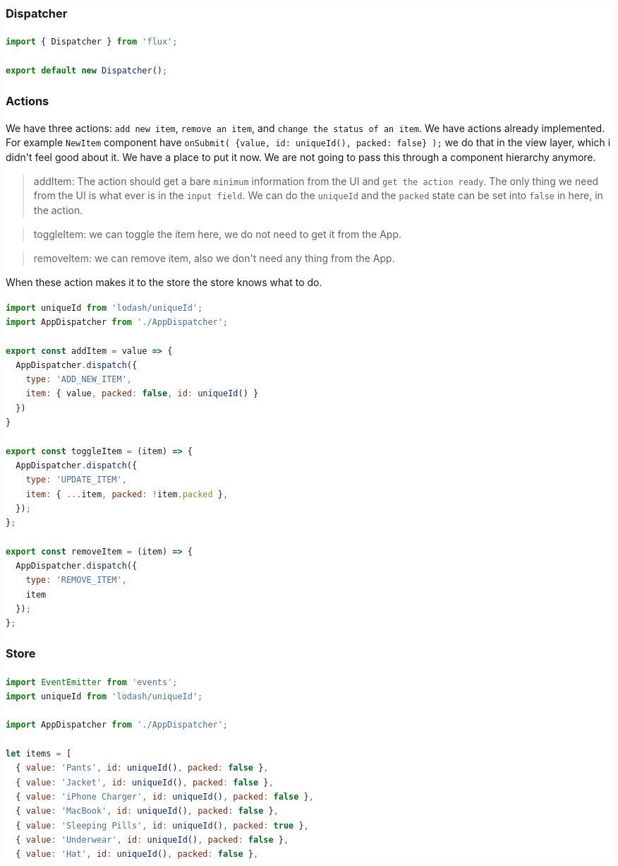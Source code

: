### Dispatcher

```javascript
import { Dispatcher } from 'flux';

export default new Dispatcher();
```

### Actions
We have three actions: `add new item`, `remove an item`, and `change the status of an item`. We have actions already implemented. For example `NewItem` component have `onSubmit( {value, id: uniqueId(), packed: false} );` we do that in the view layer, which i didn't feel good about it. We have a place to put it now. We are not going to pass this through a component hierarchy anymore. 

 
> addItem: The action should get a bare `minimum` information from the UI and `get the action ready`. The only thing we need from the UI is what ever is in the `input field`. We can do the `uniqueId` and the `packed` state can be set into `false` in here, in the action.

> toggleItem: we can toggle the item here, we do not need to get it from the App. 

> removeItem: we can remove item, also we don't need any thing from the App. 

When these action makes it to the store the store knows what to do.

```javascript
import uniqueId from 'lodash/uniqueId';
import AppDispatcher from './AppDispatcher';

export const addItem = value => {
  AppDispatcher.dispatch({
    type: 'ADD_NEW_ITEM',
    item: { value, packed: false, id: uniqueId() }
  })
}

export const toggleItem = (item) => {
  AppDispatcher.dispatch({
    type: 'UPDATE_ITEM',
    item: { ...item, packed: !item.packed },
  });
};

export const removeItem = (item) => {
  AppDispatcher.dispatch({
    type: 'REMOVE_ITEM',
    item
  });
};
```

### Store     

```javascript
import EventEmitter from 'events';
import uniqueId from 'lodash/uniqueId';

import AppDispatcher from './AppDispatcher';

let items = [
  { value: 'Pants', id: uniqueId(), packed: false },
  { value: 'Jacket', id: uniqueId(), packed: false },
  { value: 'iPhone Charger', id: uniqueId(), packed: false },
  { value: 'MacBook', id: uniqueId(), packed: false },
  { value: 'Sleeping Pills', id: uniqueId(), packed: true },
  { value: 'Underwear', id: uniqueId(), packed: false },
  { value: 'Hat', id: uniqueId(), packed: false },
```